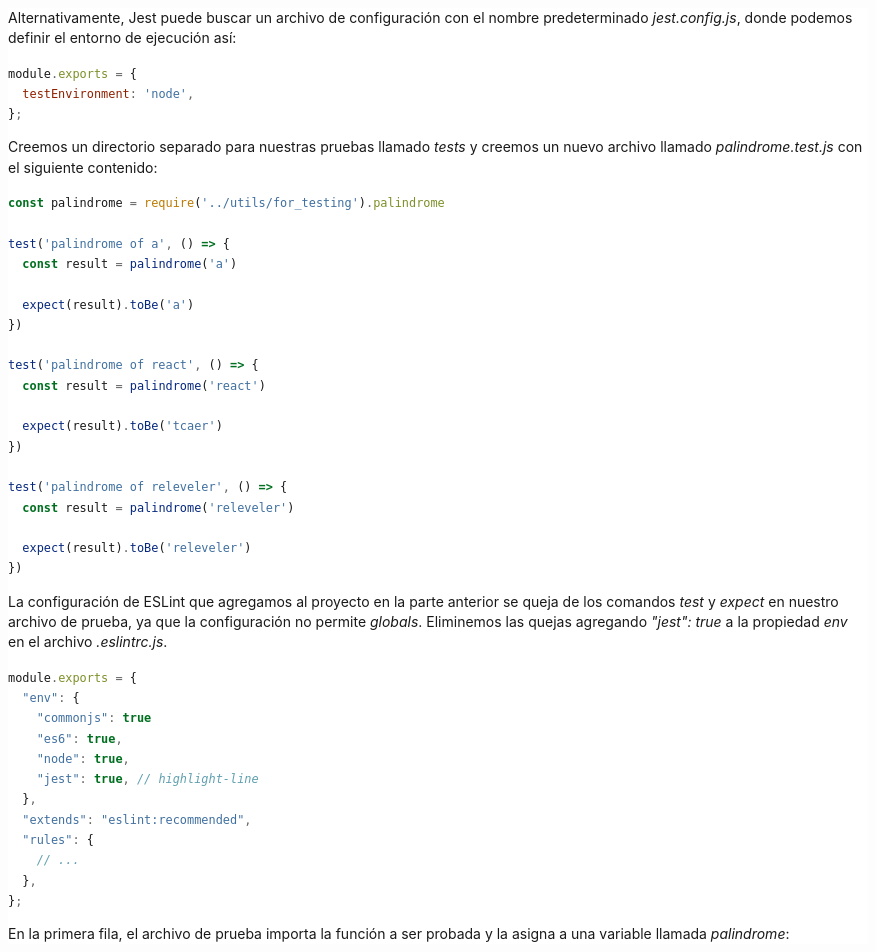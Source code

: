 Alternativamente, Jest puede buscar un archivo de configuración con el nombre predeterminado <i>jest.config.js</i>, donde podemos definir el entorno de ejecución así:

```js
module.exports = {
  testEnvironment: 'node',
};
```

Creemos un directorio separado para nuestras pruebas llamado <i>tests</i> y creemos un nuevo archivo llamado <i>palindrome.test.js</i> con el siguiente contenido:

```js
const palindrome = require('../utils/for_testing').palindrome

test('palindrome of a', () => {
  const result = palindrome('a')

  expect(result).toBe('a')
})

test('palindrome of react', () => {
  const result = palindrome('react')

  expect(result).toBe('tcaer')
})

test('palindrome of releveler', () => {
  const result = palindrome('releveler')

  expect(result).toBe('releveler')
})
```

La configuración de ESLint que agregamos al proyecto en la parte anterior se queja de los comandos _test_ y _expect_ en nuestro archivo de prueba, ya que la configuración no permite <i>globals</i>. Eliminemos las quejas agregando <i>"jest": true</i> a la propiedad <i>env</i> en el archivo <i>.eslintrc.js</i>.

```js
module.exports = {
  "env": {
    "commonjs": true 
    "es6": true,
    "node": true,
    "jest": true, // highlight-line
  },
  "extends": "eslint:recommended",
  "rules": {
    // ...
  },
};
```

En la primera fila, el archivo de prueba importa la función a ser probada y la asigna a una variable llamada _palindrome_:
